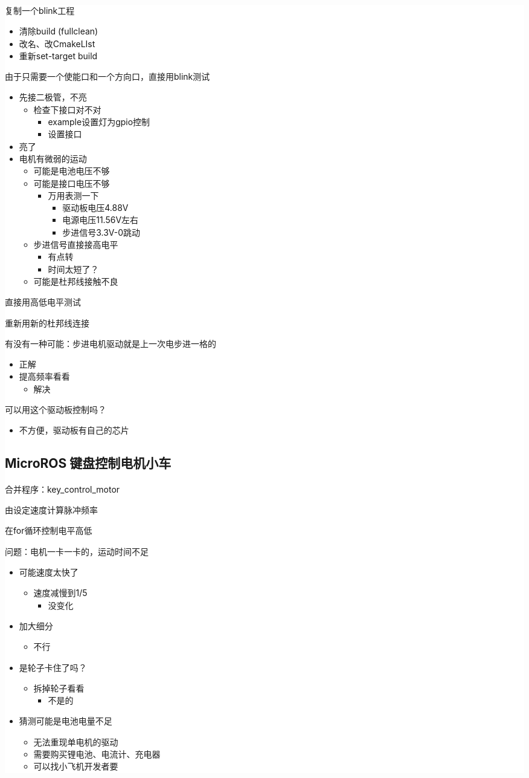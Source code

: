 复制一个blink工程

* 清除build (fullclean)
* 改名、改CmakeLIst
* 重新set-target build

由于只需要一个使能口和一个方向口，直接用blink测试

* 先接二极管，不亮
  * 检查下接口对不对
    * example设置灯为gpio控制
    * 设置接口
* 亮了
* 电机有微弱的运动
  * 可能是电池电压不够
  * 可能是接口电压不够
    * 万用表测一下
      * 驱动板电压4.88V
      * 电源电压11.56V左右
      * 步进信号3.3V-0跳动
  * 步进信号直接接高电平
    * 有点转
    * 时间太短了？
  * 可能是杜邦线接触不良

直接用高低电平测试

重新用新的杜邦线连接

有没有一种可能：步进电机驱动就是上一次电步进一格的

* 正解
* 提高频率看看
  * 解决

可以用这个驱动板控制吗？

* 不方便，驱动板有自己的芯片

## MicroROS 键盘控制电机小车

合并程序：key_control_motor

由设定速度计算脉冲频率

在for循环控制电平高低

问题：电机一卡一卡的，运动时间不足

* 可能速度太快了
  * 速度减慢到1/5
    * 没变化

* 加大细分
  * 不行

* 是轮子卡住了吗？
  * 拆掉轮子看看
    * 不是的
* 猜测可能是电池电量不足
  * 无法重现单电机的驱动
  * 需要购买锂电池、电流计、充电器
  * 可以找小飞机开发者要
